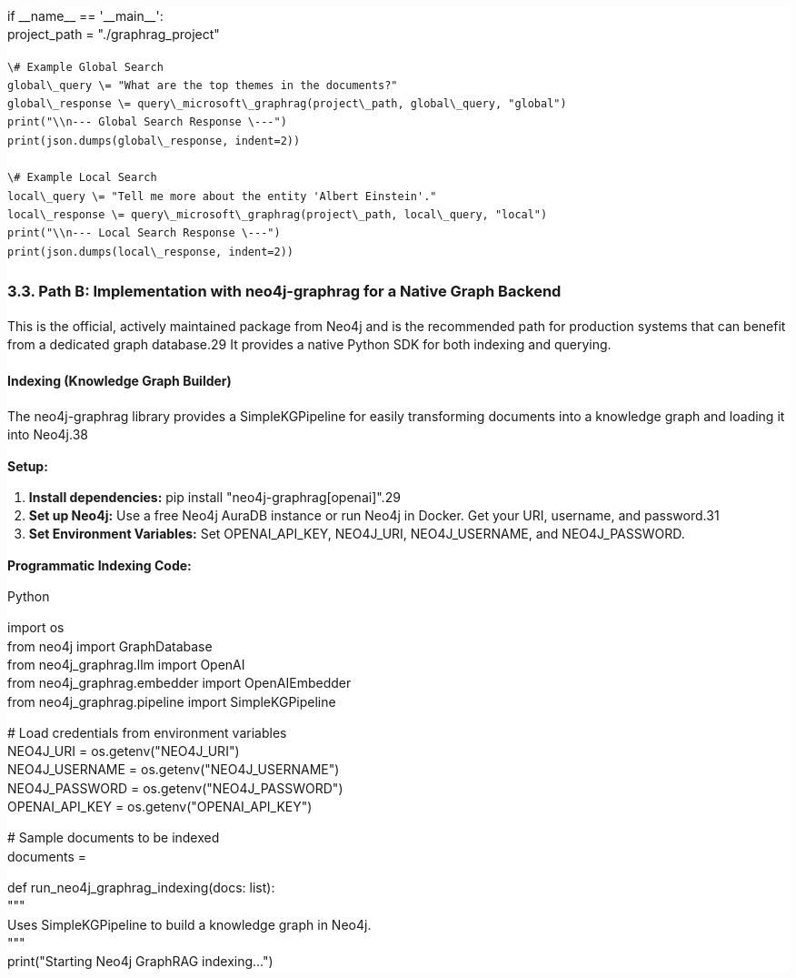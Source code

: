 if \_\_name\_\_ \== '\_\_main\_\_':  
    project\_path \= "./graphrag\_project"  
      
    \# Example Global Search  
    global\_query \= "What are the top themes in the documents?"  
    global\_response \= query\_microsoft\_graphrag(project\_path, global\_query, "global")  
    print("\\n--- Global Search Response \---")  
    print(json.dumps(global\_response, indent=2))

    \# Example Local Search  
    local\_query \= "Tell me more about the entity 'Albert Einstein'."  
    local\_response \= query\_microsoft\_graphrag(project\_path, local\_query, "local")  
    print("\\n--- Local Search Response \---")  
    print(json.dumps(local\_response, indent=2))

### **3.3. Path B: Implementation with neo4j-graphrag for a Native Graph Backend**

This is the official, actively maintained package from Neo4j and is the recommended path for production systems that can benefit from a dedicated graph database.29 It provides a native Python SDK for both indexing and querying.

#### **Indexing (Knowledge Graph Builder)**

The neo4j-graphrag library provides a SimpleKGPipeline for easily transforming documents into a knowledge graph and loading it into Neo4j.38

**Setup:**

1. **Install dependencies:** pip install "neo4j-graphrag\[openai\]".29  
2. **Set up Neo4j:** Use a free Neo4j AuraDB instance or run Neo4j in Docker. Get your URI, username, and password.31  
3. **Set Environment Variables:** Set OPENAI\_API\_KEY, NEO4J\_URI, NEO4J\_USERNAME, and NEO4J\_PASSWORD.

**Programmatic Indexing Code:**

Python

import os  
from neo4j import GraphDatabase  
from neo4j\_graphrag.llm import OpenAI  
from neo4j\_graphrag.embedder import OpenAIEmbedder  
from neo4j\_graphrag.pipeline import SimpleKGPipeline

\# Load credentials from environment variables  
NEO4J\_URI \= os.getenv("NEO4J\_URI")  
NEO4J\_USERNAME \= os.getenv("NEO4J\_USERNAME")  
NEO4J\_PASSWORD \= os.getenv("NEO4J\_PASSWORD")  
OPENAI\_API\_KEY \= os.getenv("OPENAI\_API\_KEY")

\# Sample documents to be indexed  
documents \=

def run\_neo4j\_graphrag\_indexing(docs: list):  
    """  
    Uses SimpleKGPipeline to build a knowledge graph in Neo4j.  
    """  
    print("Starting Neo4j GraphRAG indexing...")  
      